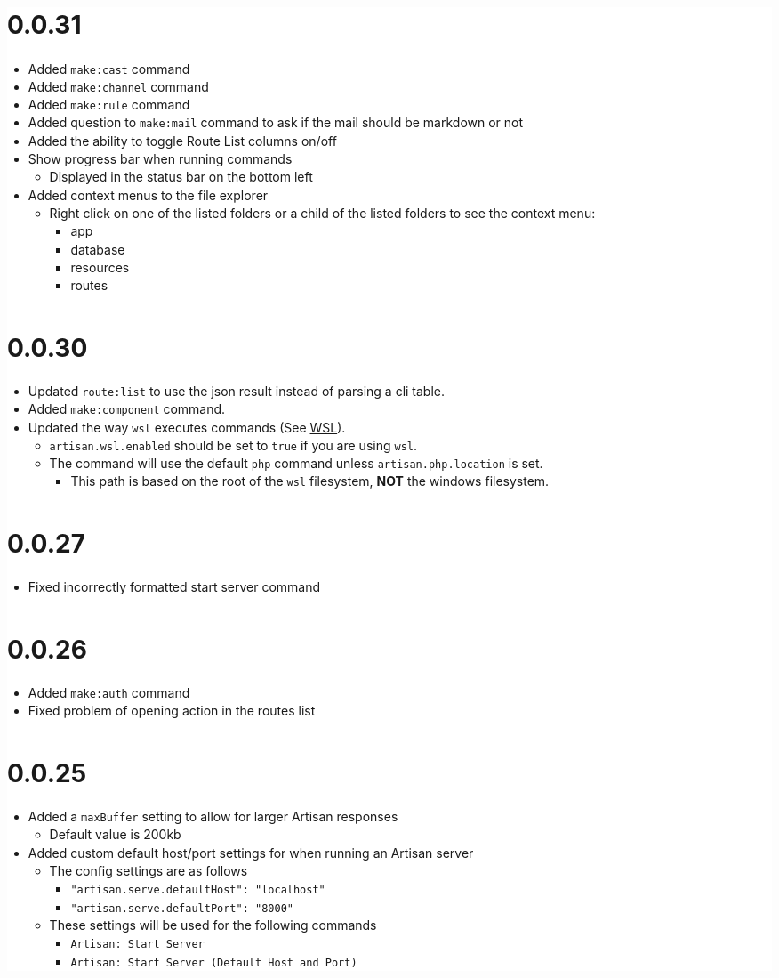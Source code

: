 # 0.0.31

- Added `make:cast` command
- Added `make:channel` command
- Added `make:rule` command
- Added question to `make:mail` command to ask if the mail should be markdown or not
- Added the ability to toggle Route List columns on/off
- Show progress bar when running commands
  - Displayed in the status bar on the bottom left
- Added context menus to the file explorer
  - Right click on one of the listed folders or a child of the listed folders to see the context menu:
    - app
    - database
    - resources
    - routes

# 0.0.30

- Updated `route:list` to use the json result instead of parsing a cli table.
- Added `make:component` command.
- Updated the way `wsl` executes commands (See [WSL](https://github.com/TheColorRed/vscode-laravel-artisan/blob/HEAD/README.md#wsl)).
  - `artisan.wsl.enabled` should be set to `true` if you are using `wsl`.
  - The command will use the default `php` command unless `artisan.php.location` is set.
    - This path is based on the root of the `wsl` filesystem, **NOT** the windows filesystem.

# 0.0.27

- Fixed incorrectly formatted start server command

# 0.0.26

- Added `make:auth` command
- Fixed problem of opening action in the routes list

# 0.0.25

- Added a `maxBuffer` setting to allow for larger Artisan responses
  - Default value is 200kb
- Added custom default host/port settings for when running an Artisan server
  - The config settings are as follows
    - `"artisan.serve.defaultHost": "localhost"`
    - `"artisan.serve.defaultPort": "8000"`
  - These settings will be used for the following commands
    - `Artisan: Start Server`
    - `Artisan: Start Server (Default Host and Port)`
